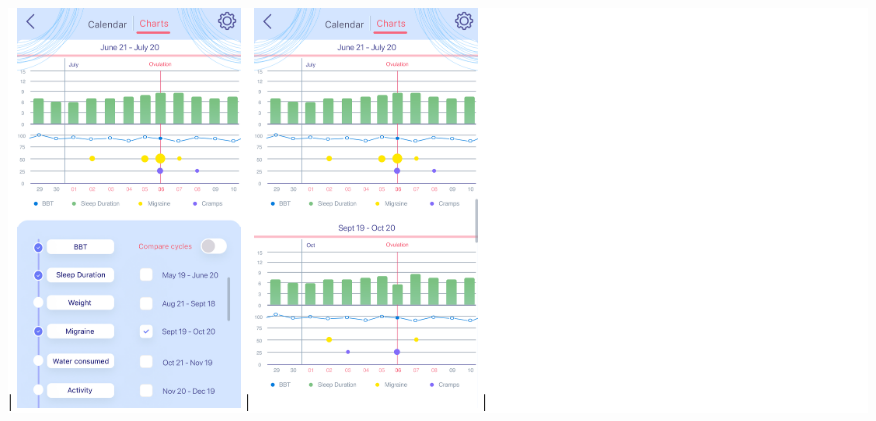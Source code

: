 | <img src="/assets/img/fertility/Graph.jpg" height="400"/> | <img src="/assets/img/fertility/Graph compare.jpg" height="400"/> |
